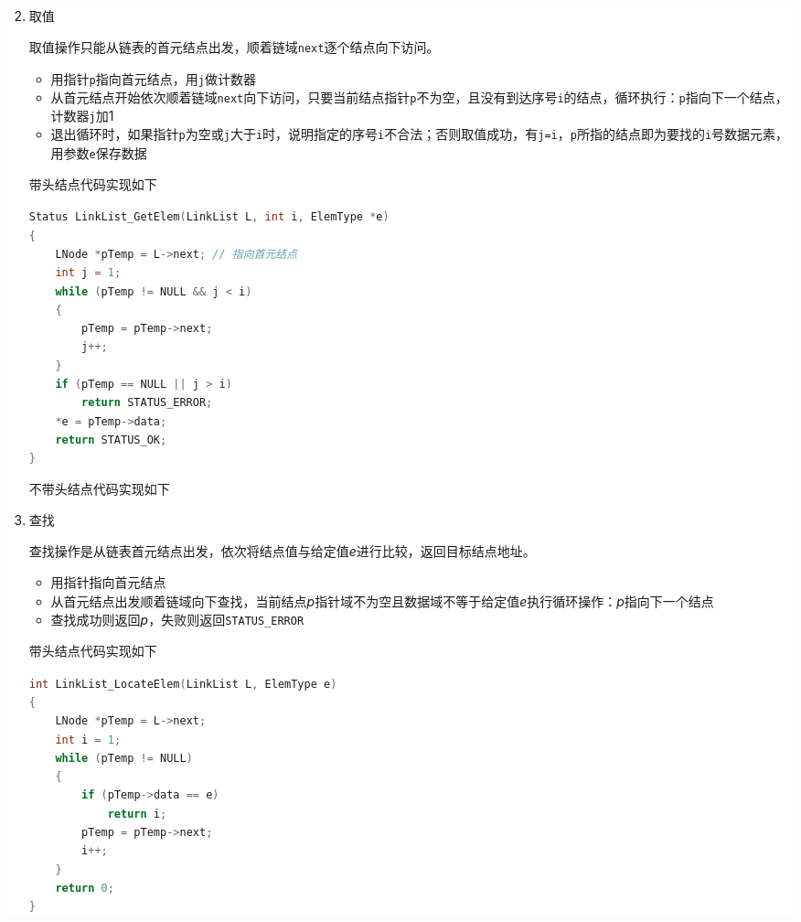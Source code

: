     

2. 取值

    取值操作只能从链表的首元结点出发，顺着链域`next`逐个结点向下访问。

    + 用指针`p`指向首元结点，用`j`做计数器
    + 从首元结点开始依次顺着链域`next`向下访问，只要当前结点指针`p`不为空，且没有到达序号`i`的结点，循环执行：`p`指向下一个结点，计数器`j`加1
    + 退出循环时，如果指针`p`为空或`j`大于`i`时，说明指定的序号`i`不合法；否则取值成功，有`j=i`，`p`所指的结点即为要找的`i`号数据元素，用参数`e`保存数据

    带头结点代码实现如下

    ```c
    Status LinkList_GetElem(LinkList L, int i, ElemType *e)
    {
        LNode *pTemp = L->next;	// 指向首元结点
        int j = 1;
        while (pTemp != NULL && j < i)
        {
            pTemp = pTemp->next;
            j++;
        }
        if (pTemp == NULL || j > i)
            return STATUS_ERROR;
        *e = pTemp->data;
        return STATUS_OK;
    }
    ```

    不带头结点代码实现如下

    ```c
    ```

    

3. 查找

    查找操作是从链表首元结点出发，依次将结点值与给定值$e$进行比较，返回目标结点地址。

    + 用指针指向首元结点
    + 从首元结点出发顺着链域向下查找，当前结点$p$指针域不为空且数据域不等于给定值$e$执行循环操作：$p$指向下一个结点
    + 查找成功则返回$p$，失败则返回`STATUS_ERROR`

    带头结点代码实现如下

    ```c
    int LinkList_LocateElem(LinkList L, ElemType e)
    {
        LNode *pTemp = L->next;
        int i = 1;
        while (pTemp != NULL)
        {
            if (pTemp->data == e)
                return i;
            pTemp = pTemp->next;
            i++;
        }
        return 0;
    }
    ```

